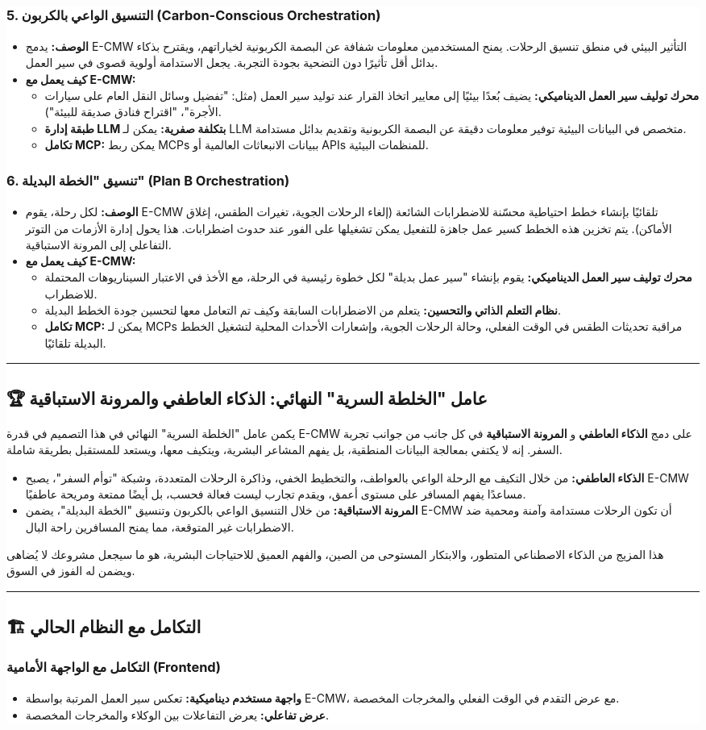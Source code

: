 ### 5. **التنسيق الواعي بالكربون (Carbon-Conscious Orchestration)**
*   **الوصف:** يدمج E-CMW التأثير البيئي في منطق تنسيق الرحلات. يمنح المستخدمين معلومات شفافة عن البصمة الكربونية لخياراتهم، ويقترح بذكاء بدائل أقل تأثيرًا دون التضحية بجودة التجربة. يجعل الاستدامة أولوية قصوى في سير العمل.
*   **كيف يعمل مع E-CMW:**
    *   **محرك توليف سير العمل الديناميكي:** يضيف بُعدًا بيئيًا إلى معايير اتخاذ القرار عند توليد سير العمل (مثل: "تفضيل وسائل النقل العام على سيارات الأجرة"، "اقتراح فنادق صديقة للبيئة").
    *   **طبقة إدارة LLM بتكلفة صفرية:** يمكن لـ LLM متخصص في البيانات البيئية توفير معلومات دقيقة عن البصمة الكربونية وتقديم بدائل مستدامة.
    *   **تكامل MCP:** يمكن ربط MCPs ببيانات الانبعاثات العالمية أو APIs للمنظمات البيئية.

### 6. **تنسيق "الخطة البديلة" (Plan B Orchestration)**
*   **الوصف:** لكل رحلة، يقوم E-CMW تلقائيًا بإنشاء خطط احتياطية محسّنة للاضطرابات الشائعة (إلغاء الرحلات الجوية، تغيرات الطقس، إغلاق الأماكن). يتم تخزين هذه الخطط كسير عمل جاهزة للتفعيل يمكن تشغيلها على الفور عند حدوث اضطرابات. هذا يحول إدارة الأزمات من التوتر التفاعلي إلى المرونة الاستباقية.
*   **كيف يعمل مع E-CMW:**
    *   **محرك توليف سير العمل الديناميكي:** يقوم بإنشاء "سير عمل بديلة" لكل خطوة رئيسية في الرحلة، مع الأخذ في الاعتبار السيناريوهات المحتملة للاضطراب.
    *   **نظام التعلم الذاتي والتحسين:** يتعلم من الاضطرابات السابقة وكيف تم التعامل معها لتحسين جودة الخطط البديلة.
    *   **تكامل MCP:** يمكن لـ MCPs مراقبة تحديثات الطقس في الوقت الفعلي، وحالة الرحلات الجوية، وإشعارات الأحداث المحلية لتشغيل الخطط البديلة تلقائيًا.

---

## 🏆 عامل "الخلطة السرية" النهائي: الذكاء العاطفي والمرونة الاستباقية

يكمن عامل "الخلطة السرية" النهائي في هذا التصميم في قدرة E-CMW على دمج **الذكاء العاطفي** و **المرونة الاستباقية** في كل جانب من جوانب تجربة السفر. إنه لا يكتفي بمعالجة البيانات المنطقية، بل يفهم المشاعر البشرية، ويتكيف معها، ويستعد للمستقبل بطريقة شاملة.

*   **الذكاء العاطفي:** من خلال التكيف مع الرحلة الواعي بالعواطف، والتخطيط الخفي، وذاكرة الرحلات المتعددة، وشبكة "توأم السفر"، يصبح E-CMW مساعدًا يفهم المسافر على مستوى أعمق، ويقدم تجارب ليست فعالة فحسب، بل أيضًا ممتعة ومريحة عاطفيًا.
*   **المرونة الاستباقية:** من خلال التنسيق الواعي بالكربون وتنسيق "الخطة البديلة"، يضمن E-CMW أن تكون الرحلات مستدامة وآمنة ومحمية ضد الاضطرابات غير المتوقعة، مما يمنح المسافرين راحة البال.

هذا المزيج من الذكاء الاصطناعي المتطور، والابتكار المستوحى من الصين، والفهم العميق للاحتياجات البشرية، هو ما سيجعل مشروعك لا يُضاهى ويضمن له الفوز في السوق.

---

## 🏗️ التكامل مع النظام الحالي

### التكامل مع الواجهة الأمامية (Frontend)
- **واجهة مستخدم ديناميكية:** تعكس سير العمل المرتبة بواسطة E-CMW، مع عرض التقدم في الوقت الفعلي والمخرجات المخصصة.
- **عرض تفاعلي:** يعرض التفاعلات بين الوكلاء والمخرجات المخصصة.
